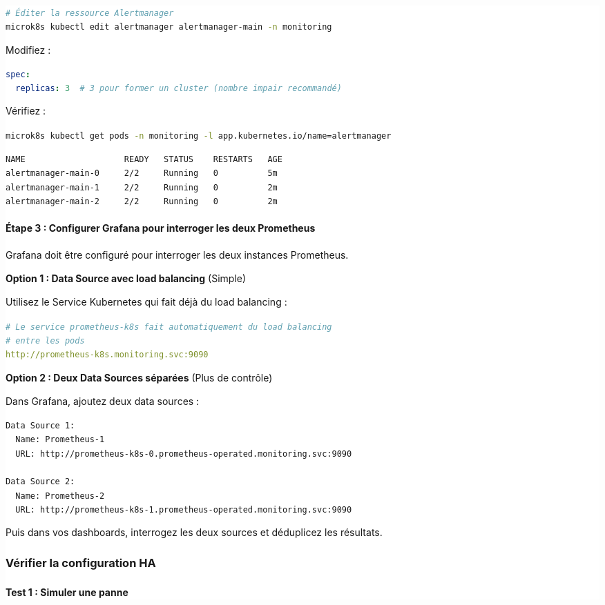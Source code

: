 ```bash
# Éditer la ressource Alertmanager
microk8s kubectl edit alertmanager alertmanager-main -n monitoring
```

Modifiez :

```yaml
spec:
  replicas: 3  # 3 pour former un cluster (nombre impair recommandé)
```

Vérifiez :

```bash
microk8s kubectl get pods -n monitoring -l app.kubernetes.io/name=alertmanager
```

```
NAME                    READY   STATUS    RESTARTS   AGE
alertmanager-main-0     2/2     Running   0          5m
alertmanager-main-1     2/2     Running   0          2m
alertmanager-main-2     2/2     Running   0          2m
```

#### Étape 3 : Configurer Grafana pour interroger les deux Prometheus

Grafana doit être configuré pour interroger les deux instances Prometheus.

**Option 1 : Data Source avec load balancing** (Simple)

Utilisez le Service Kubernetes qui fait déjà du load balancing :

```yaml
# Le service prometheus-k8s fait automatiquement du load balancing
# entre les pods
http://prometheus-k8s.monitoring.svc:9090
```

**Option 2 : Deux Data Sources séparées** (Plus de contrôle)

Dans Grafana, ajoutez deux data sources :

```
Data Source 1:
  Name: Prometheus-1
  URL: http://prometheus-k8s-0.prometheus-operated.monitoring.svc:9090

Data Source 2:
  Name: Prometheus-2
  URL: http://prometheus-k8s-1.prometheus-operated.monitoring.svc:9090
```

Puis dans vos dashboards, interrogez les deux sources et déduplicez les résultats.

### Vérifier la configuration HA

#### Test 1 : Simuler une panne
